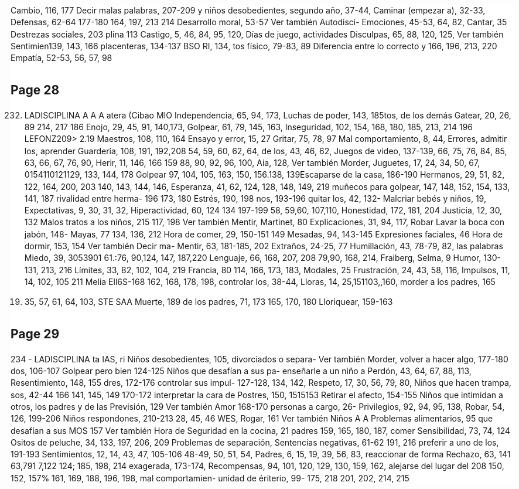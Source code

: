 Cambio, 116, 177 Decir malas palabras, 207-209 y niños desobedientes, segundo año, 37-44,
Caminar (empezar a), 32-33, Defensas, 62-64 177-180 164, 197, 213
214 Desarrollo moral, 53-57 Ver también Autodisci- Emociones, 45-53, 64, 82,
Cantar, 35 Destrezas sociales, 203 plina 113
Castigo, 5, 46, 84, 95, 120, Días de juego, actividades Disculpas, 65, 88, 120, 125, Ver también Sentimien139, 143, 166 placenteras, 134-137 BSO RI, 134, tos
físico, 79-83, 89 Diferencia entre lo correcto y 166, 196, 213, 220 Empatía, 52-53, 56, 57, 98

## Page 28

232.  LADISCIPLINA A A A
atera (Cibao MIO Independencia, 65, 94, 173, Luchas de poder, 143, 185tos, de los demás Gatear, 20, 26, 89 214, 217 186
Enojo, 29, 45, 91, 140,173, Golpear, 61, 79, 145, 163, Inseguridad, 102, 154, 168,
180, 185, 213, 214 196 LEFONZ209> 2.19 Maestros, 108, 110, 164
Ensayo y error, 15, 27 Gritar, 75, 78, 97 Mal comportamiento, 8, 44,
Errores, admitir los, aprender Guardería, 108, 191, 192,208 54, 59, 60, 62, 64,
de los, 43, 46, 62, Juegos de video, 137-139, 66, 75, 76, 84, 85,
63, 66, 67, 76, 90,  Herir, 11, 146, 166 159 88, 90, 92, 96, 100,
Aia, 128, Ver también Morder, Juguetes, 17, 24, 34, 50, 67, 0154110121129,
133, 144, 178 Golpear 97, 104, 105, 163, 150, 156.138, 139Escaparse de la casa, 186-190 Hermanos, 29, 51, 82, 122, 164, 200, 203 140, 143, 144, 146,
Esperanza, 41, 62, 124, 128, 148, 149, 219 muñecos para golpear, 147, 148, 152, 154,
133, 141, 187 rivalidad entre herma- 196 173, 180
Estrés, 190, 198 nos, 193-196 quitar los, 42, 132-  Malcriar bebés y niños, 19,
Expectativas, 9, 30, 31, 32, Hiperactividad, 60, 124 134 197-199
58, 59,60, 107,110, Honestidad, 172, 181, 204 Justicia, 12, 30, 132 Malos tratos a los niños, 215
117, 198 Ver también Mentir, Martinet, 80
Explicaciones, 31, 94, 117, Robar Lavar la boca con jabón, 148- Mayas, 77
134, 136, 212 Hora de comer, 29, 150-151 149 Mesadas, 94, 143-145
Expresiones faciales, 46 Hora de dormir, 153, 154 Ver también Decir ma- Mentir, 63, 181-185, 202
Extraños, 24-25, 77 Humillación, 43, 78-79, 82, las palabras Miedo, 39, 3053901 61.:76,
90,124, 147, 187,220 Lenguaje, 66, 168, 207, 208 79,90, 168, 214,
Fraiberg, Selma, 9 Humor, 130-131, 213, 216 Límites, 33, 82, 102, 104, 219
Francia, 80 114, 166, 173, 183, Modales, 25
Frustración, 24, 43, 58, 116,  Impulsos, 11, 14, 102, 105 211 Melia Ell6S-168
162, 168, 178, 198, controlar los, 38-44, Lloras, 14, 25,151103,,160, morder a los padres, 165
19) 35, 57, 61, 64, 103, STE SAA Muerte, 189
de los padres, 71, 173 165, 170, 180 Lloriquear, 159-163

## Page 29

234 - LADISCIPLINA ta IAS, ri
Niños desobedientes, 105, divorciados o separa- Ver también Morder, volver a hacer algo,
177-180 dos, 106-107 Golpear pero bien 124-125
Niños que desafían a sus pa- enseñarle a un niño a Perdón, 43, 64, 67, 88, 113,  Resentimiento, 148, 155
dres, 172-176 controlar sus impul- 127-128, 134, 142, Respeto, 17, 30, 56, 79, 80,
Niños que hacen trampa, sos, 42-44 166 141, 145, 149
170-172 interpretar la cara de Postres, 150, 1515153 Retirar el afecto, 154-155
Niños que intimidan a otros, los padres y de las Previsión, 129 Ver también Amor
168-170 personas a cargo, 26- Privilegios, 92, 94, 95, 138, Robar, 54, 126, 199-206
Niños respondones, 210-213 28, 45, 46 WES, Rogar, 161
Ver también Niños A A Problemas alimentarios, 95
que desafían a sus MOS 157 Ver también Hora de Seguridad en la cocina, 21
padres 159, 165, 180, 187, comer Sensibilidad, 73, 74, 124
Ositos de peluche, 34, 133, 197, 206, 209 Problemas de separación, Sentencias negativas, 61-62
191, 216 preferir a uno de los, 191-193 Sentimientos, 12, 14, 43, 47,
105-106 48-49, 50, 51, 54,
Padres, 6, 15, 19, 39, 56, 83, reaccionar de forma Rechazo, 63, 141 63,791 7,122 124;
185, 198, 214 exagerada, 173-174, Recompensas, 94, 101, 120, 129, 130, 159, 162,
alejarse del lugar del 208 150, 152, 157% 161, 169, 188, 196, 198,
mal comportamien- unidad de ériterio, 99- 175, 218 201, 202, 214, 215